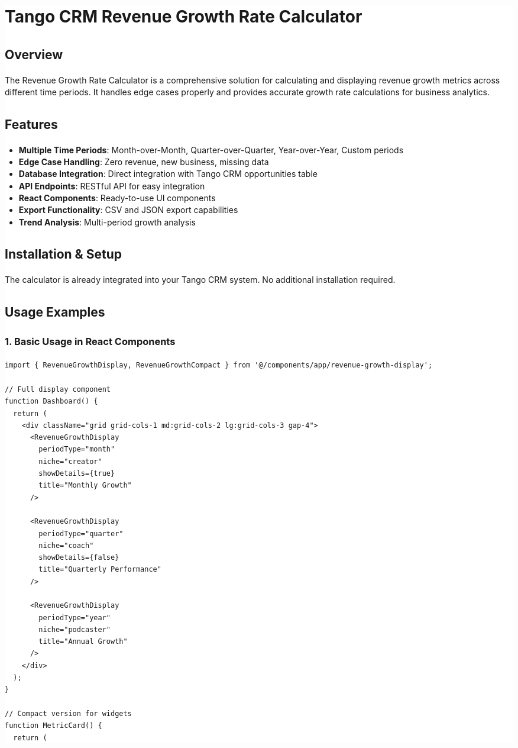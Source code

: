 # Tango CRM Revenue Growth Rate Calculator

## Overview

The Revenue Growth Rate Calculator is a comprehensive solution for calculating and displaying revenue growth metrics across different time periods. It handles edge cases properly and provides accurate growth rate calculations for business analytics.

## Features

- **Multiple Time Periods**: Month-over-Month, Quarter-over-Quarter, Year-over-Year, Custom periods
- **Edge Case Handling**: Zero revenue, new business, missing data
- **Database Integration**: Direct integration with Tango CRM opportunities table
- **API Endpoints**: RESTful API for easy integration
- **React Components**: Ready-to-use UI components
- **Export Functionality**: CSV and JSON export capabilities
- **Trend Analysis**: Multi-period growth analysis

## Installation & Setup

The calculator is already integrated into your Tango CRM system. No additional installation required.

## Usage Examples

### 1. Basic Usage in React Components

```tsx
import { RevenueGrowthDisplay, RevenueGrowthCompact } from '@/components/app/revenue-growth-display';

// Full display component
function Dashboard() {
  return (
    <div className="grid grid-cols-1 md:grid-cols-2 lg:grid-cols-3 gap-4">
      <RevenueGrowthDisplay 
        periodType="month" 
        niche="creator"
        showDetails={true}
        title="Monthly Growth"
      />
      
      <RevenueGrowthDisplay 
        periodType="quarter" 
        niche="coach"
        showDetails={false}
        title="Quarterly Performance"
      />
      
      <RevenueGrowthDisplay 
        periodType="year" 
        niche="podcaster"
        title="Annual Growth"
      />
    </div>
  );
}

// Compact version for widgets
function MetricCard() {
  return (
```